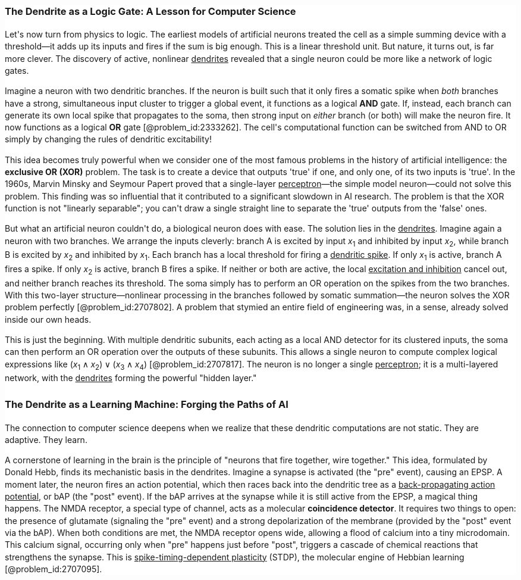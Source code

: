 ### The Dendrite as a Logic Gate: A Lesson for Computer Science

Let's now turn from physics to logic. The earliest models of artificial neurons treated the cell as a simple summing device with a threshold—it adds up its inputs and fires if the sum is big enough. This is a linear threshold unit. But nature, it turns out, is far more clever. The discovery of active, nonlinear [dendrites](@article_id:159009) revealed that a single neuron could be more like a network of logic gates.

Imagine a neuron with two dendritic branches. If the neuron is built such that it only fires a somatic spike when *both* branches have a strong, simultaneous input cluster to trigger a global event, it functions as a logical **AND** gate. If, instead, each branch can generate its own local spike that propagates to the soma, then strong input on *either* branch (or both) will make the neuron fire. It now functions as a logical **OR** gate [@problem_id:2333262]. The cell's computational function can be switched from AND to OR simply by changing the rules of dendritic excitability!

This idea becomes truly powerful when we consider one of the most famous problems in the history of artificial intelligence: the **exclusive OR (XOR)** problem. The task is to create a device that outputs 'true' if one, and only one, of its two inputs is 'true'. In the 1960s, Marvin Minsky and Seymour Papert proved that a single-layer [perceptron](@article_id:143428)—the simple model neuron—could not solve this problem. This finding was so influential that it contributed to a significant slowdown in AI research. The problem is that the XOR function is not "linearly separable"; you can't draw a single straight line to separate the 'true' outputs from the 'false' ones.

But what an artificial neuron couldn't do, a biological neuron does with ease. The solution lies in the [dendrites](@article_id:159009). Imagine again a neuron with two branches. We arrange the inputs cleverly: branch A is excited by input $x_1$ and inhibited by input $x_2$, while branch B is excited by $x_2$ and inhibited by $x_1$. Each branch has a local threshold for firing a [dendritic spike](@article_id:165841). If only $x_1$ is active, branch A fires a spike. If only $x_2$ is active, branch B fires a spike. If neither or both are active, the local [excitation and inhibition](@article_id:175568) cancel out, and neither branch reaches its threshold. The soma simply has to perform an OR operation on the spikes from the two branches. With this two-layer structure—nonlinear processing in the branches followed by somatic summation—the neuron solves the XOR problem perfectly [@problem_id:2707802]. A problem that stymied an entire field of engineering was, in a sense, already solved inside our own heads.

This is just the beginning. With multiple dendritic subunits, each acting as a local AND detector for its clustered inputs, the soma can then perform an OR operation over the outputs of these subunits. This allows a single neuron to compute complex logical expressions like $(x_1 \land x_2) \lor (x_3 \land x_4)$ [@problem_id:2707817]. The neuron is no longer a single [perceptron](@article_id:143428); it is a multi-layered network, with the [dendrites](@article_id:159009) forming the powerful "hidden layer."

### The Dendrite as a Learning Machine: Forging the Paths of AI

The connection to computer science deepens when we realize that these dendritic computations are not static. They are adaptive. They learn.

A cornerstone of learning in the brain is the principle of "neurons that fire together, wire together." This idea, formulated by Donald Hebb, finds its mechanistic basis in the dendrites. Imagine a synapse is activated (the "pre" event), causing an EPSP. A moment later, the neuron fires an action potential, which then races back into the dendritic tree as a [back-propagating action potential](@article_id:170235), or bAP (the "post" event). If the bAP arrives at the synapse while it is still active from the EPSP, a magical thing happens. The NMDA receptor, a special type of channel, acts as a molecular **coincidence detector**. It requires two things to open: the presence of glutamate (signaling the "pre" event) and a strong depolarization of the membrane (provided by the "post" event via the bAP). When both conditions are met, the NMDA receptor opens wide, allowing a flood of calcium into a tiny microdomain. This calcium signal, occurring only when "pre" happens just before "post", triggers a cascade of chemical reactions that strengthens the synapse. This is [spike-timing-dependent plasticity](@article_id:152418) (STDP), the molecular engine of Hebbian learning [@problem_id:2707095].
